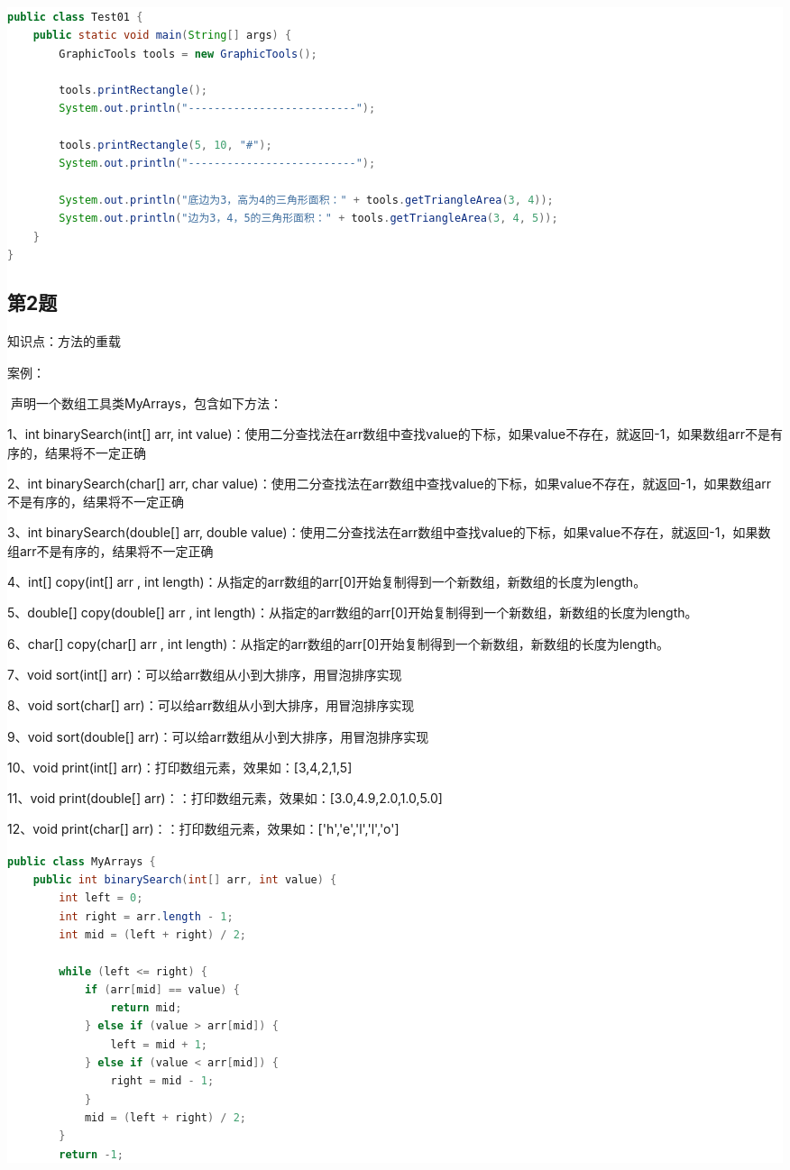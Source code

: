 ```java
public class Test01 {
	public static void main(String[] args) {
		GraphicTools tools = new GraphicTools();

		tools.printRectangle();
		System.out.println("--------------------------");

		tools.printRectangle(5, 10, "#");
		System.out.println("--------------------------");

		System.out.println("底边为3，高为4的三角形面积：" + tools.getTriangleArea(3, 4));
		System.out.println("边为3，4，5的三角形面积：" + tools.getTriangleArea(3, 4, 5));
	}
}
```



## 第2题

知识点：方法的重载

案例：

​	声明一个数组工具类MyArrays，包含如下方法：

1、int  binarySearch(int[]  arr,  int  value)：使用二分查找法在arr数组中查找value的下标，如果value不存在，就返回-1，如果数组arr不是有序的，结果将不一定正确

2、int  binarySearch(char[]  arr,  char  value)：使用二分查找法在arr数组中查找value的下标，如果value不存在，就返回-1，如果数组arr不是有序的，结果将不一定正确

3、int  binarySearch(double[]  arr,  double  value)：使用二分查找法在arr数组中查找value的下标，如果value不存在，就返回-1，如果数组arr不是有序的，结果将不一定正确

4、int[]  copy(int[] arr , int length)：从指定的arr数组的arr[0]开始复制得到一个新数组，新数组的长度为length。

5、double[]  copy(double[] arr , int length)：从指定的arr数组的arr[0]开始复制得到一个新数组，新数组的长度为length。

6、char[]  copy(char[] arr , int length)：从指定的arr数组的arr[0]开始复制得到一个新数组，新数组的长度为length。

7、void sort(int[] arr)：可以给arr数组从小到大排序，用冒泡排序实现

8、void sort(char[] arr)：可以给arr数组从小到大排序，用冒泡排序实现

9、void sort(double[] arr)：可以给arr数组从小到大排序，用冒泡排序实现

10、void print(int[] arr)：打印数组元素，效果如：[3,4,2,1,5]

11、void print(double[] arr)：：打印数组元素，效果如：[3.0,4.9,2.0,1.0,5.0]

12、void print(char[] arr)：：打印数组元素，效果如：['h','e','l','l','o']

```java
public class MyArrays {
	public int binarySearch(int[] arr, int value) {
		int left = 0;
		int right = arr.length - 1;
		int mid = (left + right) / 2;

		while (left <= right) {
			if (arr[mid] == value) {
				return mid;
			} else if (value > arr[mid]) {
				left = mid + 1;
			} else if (value < arr[mid]) {
				right = mid - 1;
			}
			mid = (left + right) / 2;
		}
		return -1;
```
